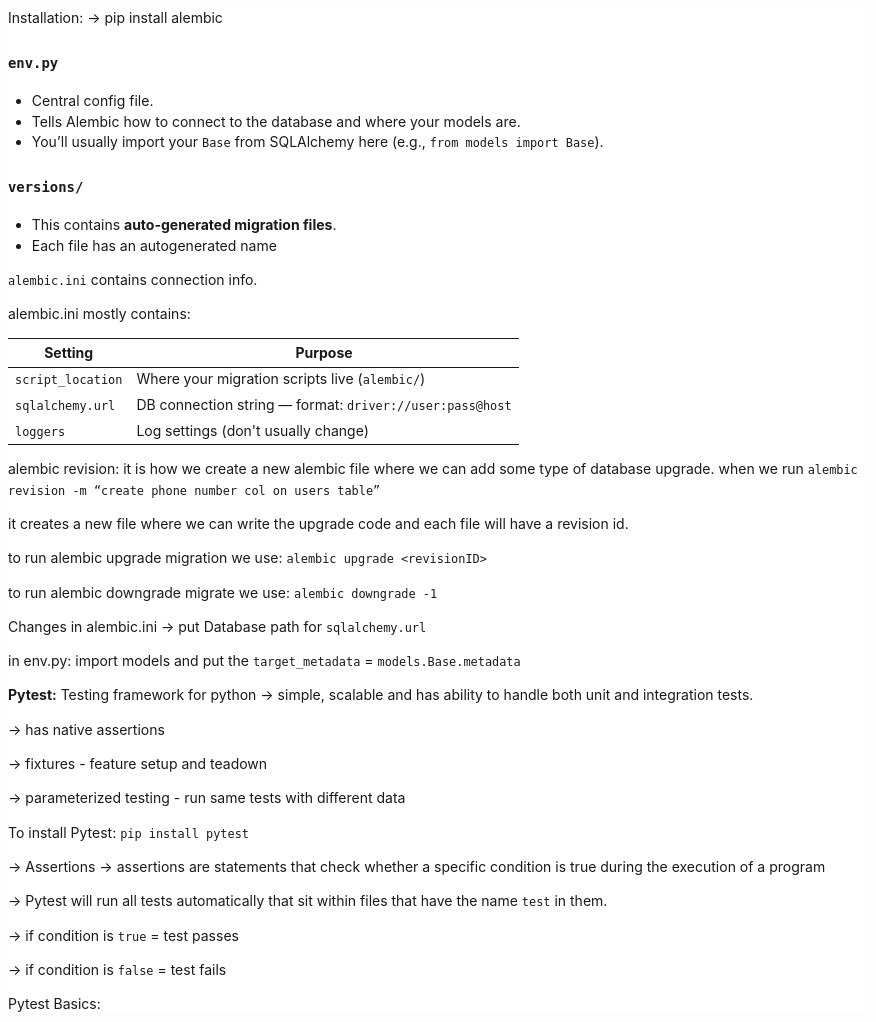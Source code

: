 Installation: → pip install alembic

### `env.py`

- Central config file.
- Tells Alembic how to connect to the database and where your models are.
- You’ll usually import your `Base` from SQLAlchemy here (e.g., `from models import Base`).

### `versions/`

- This contains **auto-generated migration files**.
- Each file has an autogenerated name

`alembic.ini` contains connection info. 

alembic.ini mostly contains:

| Setting | Purpose |
| --- | --- |
| `script_location` | Where your migration scripts live (`alembic/`) |
| `sqlalchemy.url` | DB connection string — format: `driver://user:pass@host` |
| `loggers` | Log settings (don't usually change) |

alembic revision: it is how we create a new alembic file where we can add some type of database upgrade. when we run `alembic revision -m “create phone number col on users table”`

it creates a new file where we can write the upgrade code and each file will have a revision id. 

to run alembic upgrade migration we use: `alembic upgrade <revisionID>` 

to run alembic downgrade migrate we use:  `alembic downgrade -1`

Changes in alembic.ini → put Database path for `sqlalchemy.url`

in env.py: import models and put the `target_metadata` = `models.Base.metadata`

**Pytest:** Testing framework for python → simple, scalable and has ability to handle both unit and integration tests. 

→ has native assertions

→ fixtures - feature setup and teadown

→ parameterized testing - run same tests with different data

To install Pytest: `pip install pytest`

→ Assertions → assertions are statements that check whether a specific condition is true during the execution of a program

→ Pytest will run all tests automatically that sit within files that have the name `test` in them. 

→ if condition is `true` = test passes

→ if condition is `false` = test fails

Pytest Basics:
